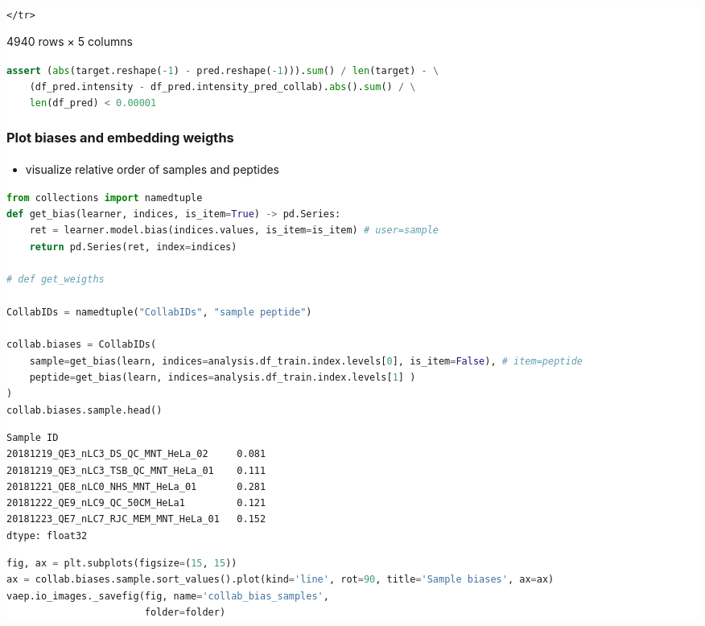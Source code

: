     </tr>
  </tbody>
</table>
<p>4940 rows × 5 columns</p>
</div>




```python
assert (abs(target.reshape(-1) - pred.reshape(-1))).sum() / len(target) - \
    (df_pred.intensity - df_pred.intensity_pred_collab).abs().sum() / \
    len(df_pred) < 0.00001
```

### Plot biases and embedding weigths

- visualize relative order of samples and peptides


```python
from collections import namedtuple
def get_bias(learner, indices, is_item=True) -> pd.Series:
    ret = learner.model.bias(indices.values, is_item=is_item) # user=sample
    return pd.Series(ret, index=indices)

# def get_weigths

CollabIDs = namedtuple("CollabIDs", "sample peptide")

collab.biases = CollabIDs(
    sample=get_bias(learn, indices=analysis.df_train.index.levels[0], is_item=False), # item=peptide
    peptide=get_bias(learn, indices=analysis.df_train.index.levels[1] )
)
collab.biases.sample.head()
```




    Sample ID
    20181219_QE3_nLC3_DS_QC_MNT_HeLa_02     0.081
    20181219_QE3_nLC3_TSB_QC_MNT_HeLa_01    0.111
    20181221_QE8_nLC0_NHS_MNT_HeLa_01       0.281
    20181222_QE9_nLC9_QC_50CM_HeLa1         0.121
    20181223_QE7_nLC7_RJC_MEM_MNT_HeLa_01   0.152
    dtype: float32




```python
fig, ax = plt.subplots(figsize=(15, 15))
ax = collab.biases.sample.sort_values().plot(kind='line', rot=90, title='Sample biases', ax=ax)
vaep.io_images._savefig(fig, name='collab_bias_samples',
                        folder=folder)
```
